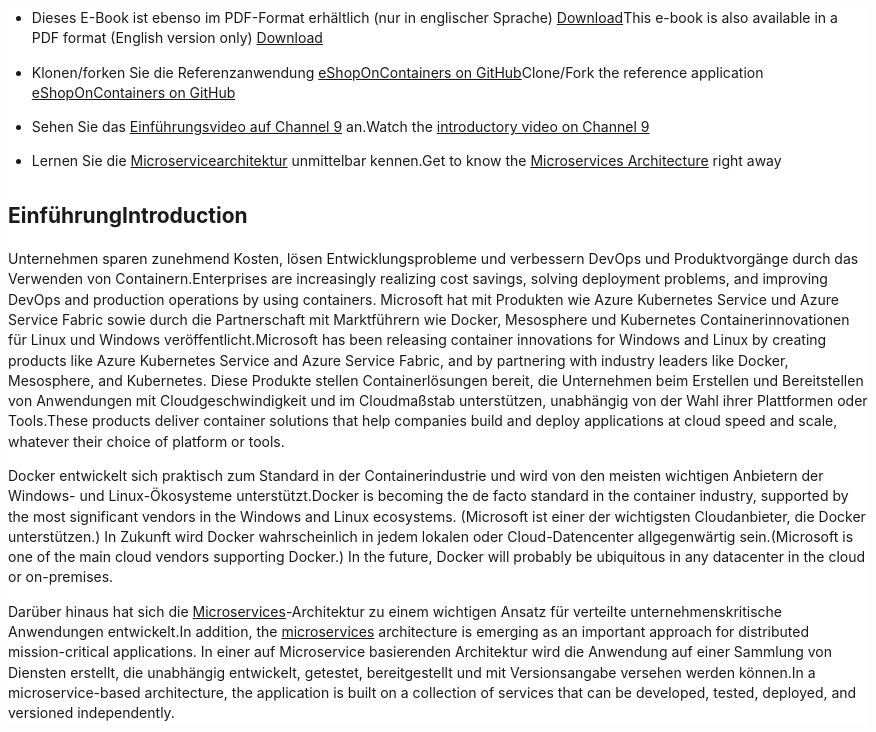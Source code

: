 - <span data-ttu-id="c14bb-113">Dieses E-Book ist ebenso im PDF-Format erhältlich (nur in englischer Sprache) [Download](https://aka.ms/microservicesebook)</span><span class="sxs-lookup"><span data-stu-id="c14bb-113">This e-book is also available in a PDF format (English version only) [Download](https://aka.ms/microservicesebook)</span></span>

- <span data-ttu-id="c14bb-114">Klonen/forken Sie die Referenzanwendung [eShopOnContainers on GitHub](https://github.com/dotnet-architecture/eShopOnContainers)</span><span class="sxs-lookup"><span data-stu-id="c14bb-114">Clone/Fork the reference application [eShopOnContainers on GitHub](https://github.com/dotnet-architecture/eShopOnContainers)</span></span>

- <span data-ttu-id="c14bb-115">Sehen Sie das [Einführungsvideo auf Channel 9](https://aka.ms/microservices-video) an.</span><span class="sxs-lookup"><span data-stu-id="c14bb-115">Watch the [introductory video on Channel 9](https://aka.ms/microservices-video)</span></span>

- <span data-ttu-id="c14bb-116">Lernen Sie die [Microservicearchitektur](https://aka.ms/MicroservicesArchitecture) unmittelbar kennen.</span><span class="sxs-lookup"><span data-stu-id="c14bb-116">Get to know the [Microservices Architecture](https://aka.ms/MicroservicesArchitecture) right away</span></span>

## <a name="introduction"></a><span data-ttu-id="c14bb-117">Einführung</span><span class="sxs-lookup"><span data-stu-id="c14bb-117">Introduction</span></span>

<span data-ttu-id="c14bb-118">Unternehmen sparen zunehmend Kosten, lösen Entwicklungsprobleme und verbessern DevOps und Produktvorgänge durch das Verwenden von Containern.</span><span class="sxs-lookup"><span data-stu-id="c14bb-118">Enterprises are increasingly realizing cost savings, solving deployment problems, and improving DevOps and production operations by using containers.</span></span> <span data-ttu-id="c14bb-119">Microsoft hat mit Produkten wie Azure Kubernetes Service und Azure Service Fabric sowie durch die Partnerschaft mit Marktführern wie Docker, Mesosphere und Kubernetes Containerinnovationen für Linux und Windows veröffentlicht.</span><span class="sxs-lookup"><span data-stu-id="c14bb-119">Microsoft has been releasing container innovations for Windows and Linux by creating products like Azure Kubernetes Service and Azure Service Fabric, and by partnering with industry leaders like Docker, Mesosphere, and Kubernetes.</span></span> <span data-ttu-id="c14bb-120">Diese Produkte stellen Containerlösungen bereit, die Unternehmen beim Erstellen und Bereitstellen von Anwendungen mit Cloudgeschwindigkeit und im Cloudmaßstab unterstützen, unabhängig von der Wahl ihrer Plattformen oder Tools.</span><span class="sxs-lookup"><span data-stu-id="c14bb-120">These products deliver container solutions that help companies build and deploy applications at cloud speed and scale, whatever their choice of platform or tools.</span></span>

<span data-ttu-id="c14bb-121">Docker entwickelt sich praktisch zum Standard in der Containerindustrie und wird von den meisten wichtigen Anbietern der Windows- und Linux-Ökosysteme unterstützt.</span><span class="sxs-lookup"><span data-stu-id="c14bb-121">Docker is becoming the de facto standard in the container industry, supported by the most significant vendors in the Windows and Linux ecosystems.</span></span> <span data-ttu-id="c14bb-122">(Microsoft ist einer der wichtigsten Cloudanbieter, die Docker unterstützen.) In Zukunft wird Docker wahrscheinlich in jedem lokalen oder Cloud-Datencenter allgegenwärtig sein.</span><span class="sxs-lookup"><span data-stu-id="c14bb-122">(Microsoft is one of the main cloud vendors supporting Docker.) In the future, Docker will probably be ubiquitous in any datacenter in the cloud or on-premises.</span></span>

<span data-ttu-id="c14bb-123">Darüber hinaus hat sich die [Microservices](https://martinfowler.com/articles/microservices.html)-Architektur zu einem wichtigen Ansatz für verteilte unternehmenskritische Anwendungen entwickelt.</span><span class="sxs-lookup"><span data-stu-id="c14bb-123">In addition, the [microservices](https://martinfowler.com/articles/microservices.html) architecture is emerging as an important approach for distributed mission-critical applications.</span></span> <span data-ttu-id="c14bb-124">In einer auf Microservice basierenden Architektur wird die Anwendung auf einer Sammlung von Diensten erstellt, die unabhängig entwickelt, getestet, bereitgestellt und mit Versionsangabe versehen werden können.</span><span class="sxs-lookup"><span data-stu-id="c14bb-124">In a microservice-based architecture, the application is built on a collection of services that can be developed, tested, deployed, and versioned independently.</span></span>
